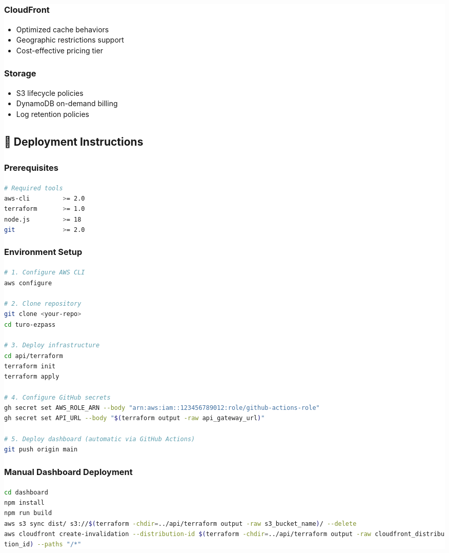 ### CloudFront
- Optimized cache behaviors
- Geographic restrictions support
- Cost-effective pricing tier

### Storage
- S3 lifecycle policies
- DynamoDB on-demand billing
- Log retention policies

## 🚀 Deployment Instructions

### Prerequisites
```bash
# Required tools
aws-cli         >= 2.0
terraform       >= 1.0
node.js         >= 18
git             >= 2.0
```

### Environment Setup
```bash
# 1. Configure AWS CLI
aws configure

# 2. Clone repository
git clone <your-repo>
cd turo-ezpass

# 3. Deploy infrastructure
cd api/terraform
terraform init
terraform apply

# 4. Configure GitHub secrets
gh secret set AWS_ROLE_ARN --body "arn:aws:iam::123456789012:role/github-actions-role"
gh secret set API_URL --body "$(terraform output -raw api_gateway_url)"

# 5. Deploy dashboard (automatic via GitHub Actions)
git push origin main
```

### Manual Dashboard Deployment
```bash
cd dashboard
npm install
npm run build
aws s3 sync dist/ s3://$(terraform -chdir=../api/terraform output -raw s3_bucket_name)/ --delete
aws cloudfront create-invalidation --distribution-id $(terraform -chdir=../api/terraform output -raw cloudfront_distribution_id) --paths "/*"
```
